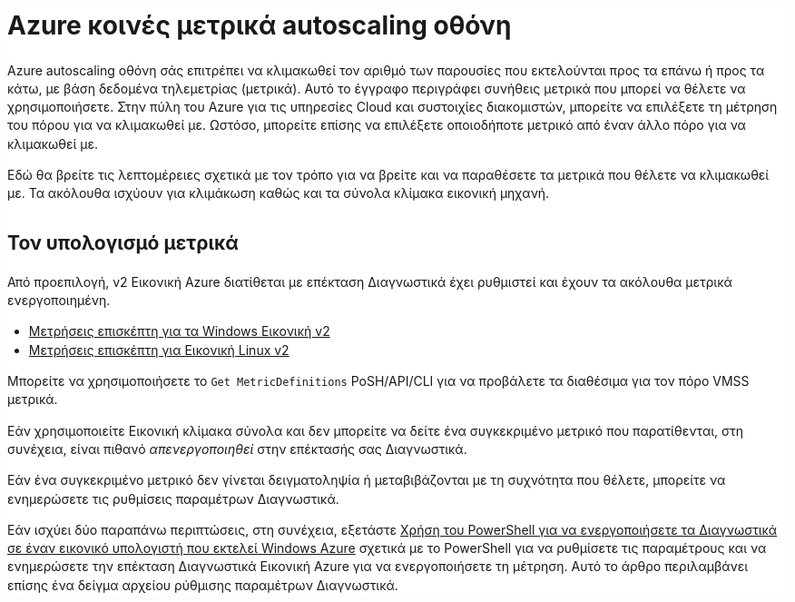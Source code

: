 <properties
    pageTitle="Μετρικά κοινές την Azure οθόνη autoscaling. | Microsoft Azure"
    description="Μάθετε ποια μετρικά χρησιμοποιούνται ευρέως για autoscaling τις υπηρεσίες Cloud, εικονικές μηχανές και εφαρμογές Web."
    authors="kamathashwin"
    manager="carolz"
    editor=""
    services="monitoring-and-diagnostics"
    documentationCenter="monitoring-and-diagnostics"/>

<tags
    ms.service="monitoring-and-diagnostics"
    ms.workload="na"
    ms.tgt_pltfrm="na"
    ms.devlang="na"
    ms.topic="article"
    ms.date="08/02/2016"
    ms.author="ashwink"/>

# <a name="azure-monitor-autoscaling-common-metrics"></a>Azure κοινές μετρικά autoscaling οθόνη

Azure autoscaling οθόνη σάς επιτρέπει να κλιμακωθεί τον αριθμό των παρουσίες που εκτελούνται προς τα επάνω ή προς τα κάτω, με βάση δεδομένα τηλεμετρίας (μετρικά). Αυτό το έγγραφο περιγράφει συνήθεις μετρικά που μπορεί να θέλετε να χρησιμοποιήσετε. Στην πύλη του Azure για τις υπηρεσίες Cloud και συστοιχίες διακομιστών, μπορείτε να επιλέξετε τη μέτρηση του πόρου για να κλιμακωθεί με. Ωστόσο, μπορείτε επίσης να επιλέξετε οποιοδήποτε μετρικό από έναν άλλο πόρο για να κλιμακωθεί με.

Εδώ θα βρείτε τις λεπτομέρειες σχετικά με τον τρόπο για να βρείτε και να παραθέσετε τα μετρικά που θέλετε να κλιμακωθεί με. Τα ακόλουθα ισχύουν για κλιμάκωση καθώς και τα σύνολα κλίμακα εικονική μηχανή.

## <a name="compute-metrics"></a>Τον υπολογισμό μετρικά
Από προεπιλογή, v2 Εικονική Azure διατίθεται με επέκταση Διαγνωστικά έχει ρυθμιστεί και έχουν τα ακόλουθα μετρικά ενεργοποιημένη.

- [Μετρήσεις επισκέπτη για τα Windows Εικονική v2](#compute-metrics-for-windows-vm-v2-as-a-guest-os)
- [Μετρήσεις επισκέπτη για Εικονική Linux v2](#compute-metrics-for-linux-vm-v2-as-a-guest-os)

Μπορείτε να χρησιμοποιήσετε το `Get MetricDefinitions` PoSH/API/CLI για να προβάλετε τα διαθέσιμα για τον πόρο VMSS μετρικά. 

Εάν χρησιμοποιείτε Εικονική κλίμακα σύνολα και δεν μπορείτε να δείτε ένα συγκεκριμένο μετρικό που παρατίθενται, στη συνέχεια, είναι πιθανό *απενεργοποιηθεί* στην επέκτασής σας Διαγνωστικά.

Εάν ένα συγκεκριμένο μετρικό δεν γίνεται δειγματοληψία ή μεταβιβάζονται με τη συχνότητα που θέλετε, μπορείτε να ενημερώσετε τις ρυθμίσεις παραμέτρων Διαγνωστικά.

Εάν ισχύει δύο παραπάνω περιπτώσεις, στη συνέχεια, εξετάστε [Χρήση του PowerShell για να ενεργοποιήσετε τα Διαγνωστικά σε έναν εικονικό υπολογιστή που εκτελεί Windows Azure](../virtual-machines/virtual-machines-windows-ps-extensions-diagnostics.md) σχετικά με το PowerShell για να ρυθμίσετε τις παραμέτρους και να ενημερώσετε την επέκταση Διαγνωστικά Εικονική Azure για να ενεργοποιήσετε τη μέτρηση. Αυτό το άρθρο περιλαμβάνει επίσης ένα δείγμα αρχείου ρύθμισης παραμέτρων Διαγνωστικά.
